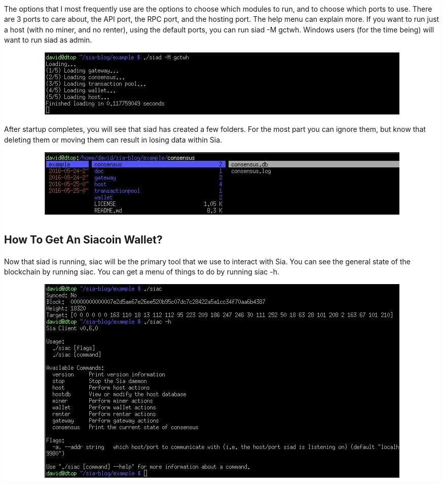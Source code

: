 <p>The options that I most frequently use are the options to choose which modules to run, and to choose which ports to use. There are 3 ports to care about, the API port, the RPC port, and the hosting port. The help menu can explain more. If you want to run just a host (with no miner, and no renter), using the default ports, you can run siad -M gctwh. Windows users (for the time being) will want to run siad as admin.</p>

<center><img src="/images/siacoin-114.jpg" alt="siacoin"></center>

<p>After startup completes, you will see that siad has created a few folders. For the most part you can ignore them, but know that deleting them or moving them can result in losing data within Sia.</p>

<center><img src="/images/siacoin-115.jpg" alt="siacoin"></center>

<h2 id="howto">How To Get An Siacoin Wallet?</h2>

<p>Now that siad is running, siac will be the primary tool that we use to interact with Sia. You can see the general state of the blockchain by running siac. You can get a menu of things to do by running siac -h.</p>

<center><img src="/images/siacoin-116.jpg" alt="siacoin"></center>
